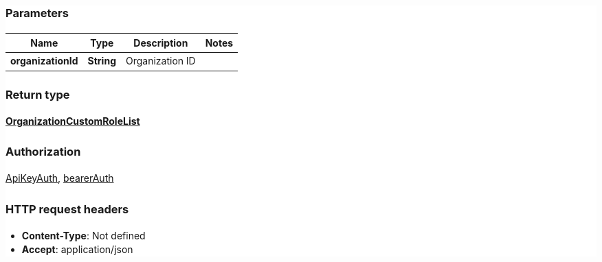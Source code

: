 ### Parameters


Name | Type | Description  | Notes
------------- | ------------- | ------------- | -------------
 **organizationId** | **String**| Organization ID | 

### Return type

[**OrganizationCustomRoleList**](OrganizationCustomRoleList.md)

### Authorization

[ApiKeyAuth](../README.md#ApiKeyAuth), [bearerAuth](../README.md#bearerAuth)

### HTTP request headers

- **Content-Type**: Not defined
- **Accept**: application/json


